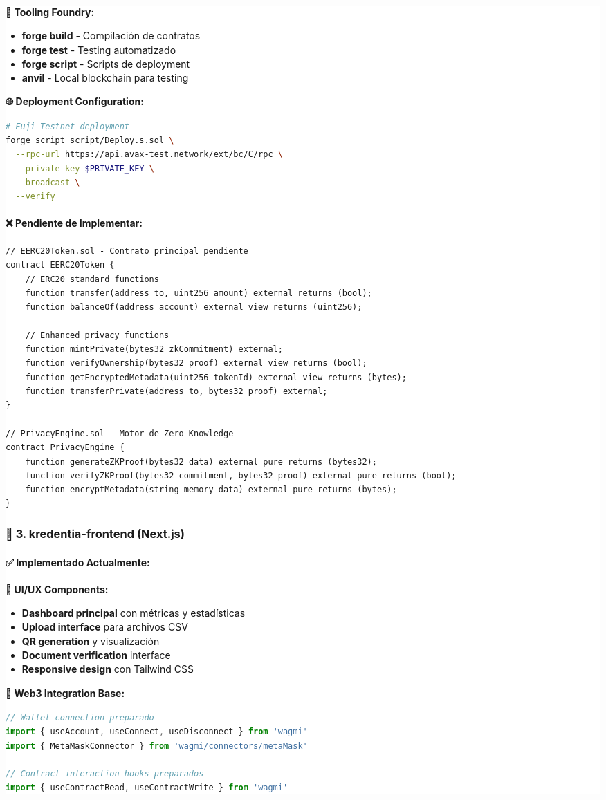 **🔧 Tooling Foundry:**
- **forge build** - Compilación de contratos
- **forge test** - Testing automatizado
- **forge script** - Scripts de deployment
- **anvil** - Local blockchain para testing

**🌐 Deployment Configuration:**
```bash
# Fuji Testnet deployment
forge script script/Deploy.s.sol \
  --rpc-url https://api.avax-test.network/ext/bc/C/rpc \
  --private-key $PRIVATE_KEY \
  --broadcast \
  --verify
```

#### **❌ Pendiente de Implementar:**
```solidity
// EERC20Token.sol - Contrato principal pendiente
contract EERC20Token {
    // ERC20 standard functions
    function transfer(address to, uint256 amount) external returns (bool);
    function balanceOf(address account) external view returns (uint256);
    
    // Enhanced privacy functions
    function mintPrivate(bytes32 zkCommitment) external;
    function verifyOwnership(bytes32 proof) external view returns (bool);
    function getEncryptedMetadata(uint256 tokenId) external view returns (bytes);
    function transferPrivate(address to, bytes32 proof) external;
}

// PrivacyEngine.sol - Motor de Zero-Knowledge
contract PrivacyEngine {
    function generateZKProof(bytes32 data) external pure returns (bytes32);
    function verifyZKProof(bytes32 commitment, bytes32 proof) external pure returns (bool);
    function encryptMetadata(string memory data) external pure returns (bytes);
}
```

### 📂 **3. kredentia-frontend (Next.js)**

#### **✅ Implementado Actualmente:**

**🎨 UI/UX Components:**
- **Dashboard principal** con métricas y estadísticas
- **Upload interface** para archivos CSV
- **QR generation** y visualización
- **Document verification** interface
- **Responsive design** con Tailwind CSS

**🔗 Web3 Integration Base:**
```typescript
// Wallet connection preparado
import { useAccount, useConnect, useDisconnect } from 'wagmi'
import { MetaMaskConnector } from 'wagmi/connectors/metaMask'

// Contract interaction hooks preparados
import { useContractRead, useContractWrite } from 'wagmi'
```
